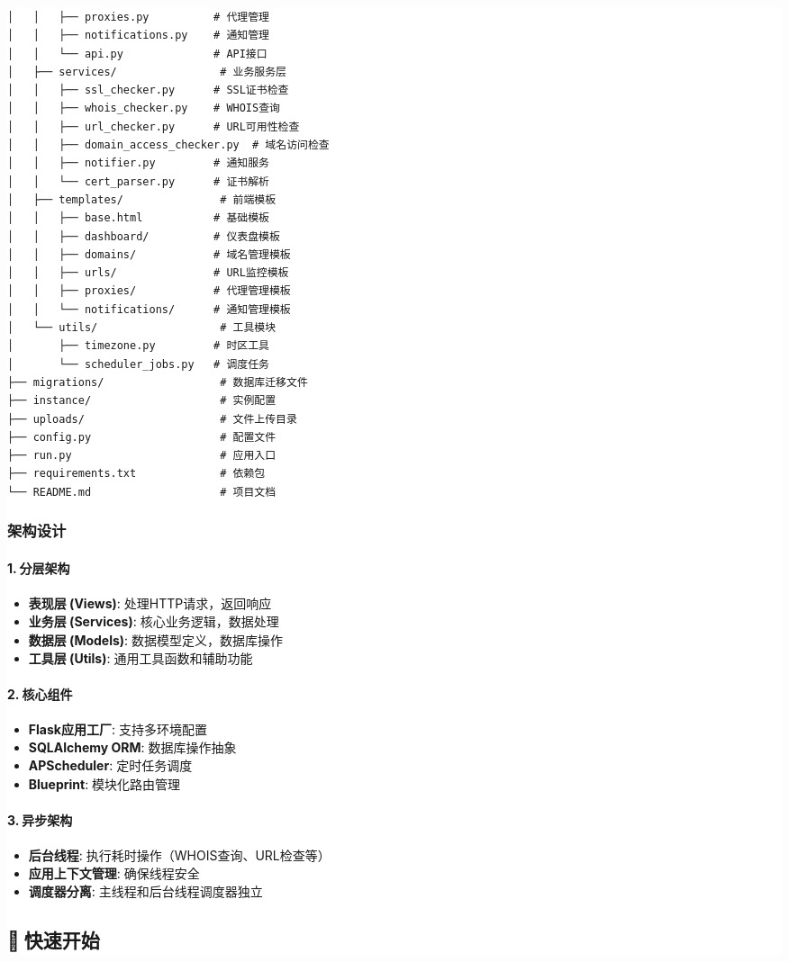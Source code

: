 ```
│   │   ├── proxies.py          # 代理管理
│   │   ├── notifications.py    # 通知管理
│   │   └── api.py              # API接口
│   ├── services/                # 业务服务层
│   │   ├── ssl_checker.py      # SSL证书检查
│   │   ├── whois_checker.py    # WHOIS查询
│   │   ├── url_checker.py      # URL可用性检查
│   │   ├── domain_access_checker.py  # 域名访问检查
│   │   ├── notifier.py         # 通知服务
│   │   └── cert_parser.py      # 证书解析
│   ├── templates/               # 前端模板
│   │   ├── base.html           # 基础模板
│   │   ├── dashboard/          # 仪表盘模板
│   │   ├── domains/            # 域名管理模板
│   │   ├── urls/               # URL监控模板
│   │   ├── proxies/            # 代理管理模板
│   │   └── notifications/      # 通知管理模板
│   └── utils/                   # 工具模块
│       ├── timezone.py         # 时区工具
│       └── scheduler_jobs.py   # 调度任务
├── migrations/                  # 数据库迁移文件
├── instance/                    # 实例配置
├── uploads/                     # 文件上传目录
├── config.py                    # 配置文件
├── run.py                       # 应用入口
├── requirements.txt             # 依赖包
└── README.md                    # 项目文档
```

### 架构设计

#### 1. 分层架构
- **表现层 (Views)**: 处理HTTP请求，返回响应
- **业务层 (Services)**: 核心业务逻辑，数据处理
- **数据层 (Models)**: 数据模型定义，数据库操作
- **工具层 (Utils)**: 通用工具函数和辅助功能

#### 2. 核心组件
- **Flask应用工厂**: 支持多环境配置
- **SQLAlchemy ORM**: 数据库操作抽象
- **APScheduler**: 定时任务调度
- **Blueprint**: 模块化路由管理

#### 3. 异步架构
- **后台线程**: 执行耗时操作（WHOIS查询、URL检查等）
- **应用上下文管理**: 确保线程安全
- **调度器分离**: 主线程和后台线程调度器独立

## 🚀 快速开始

